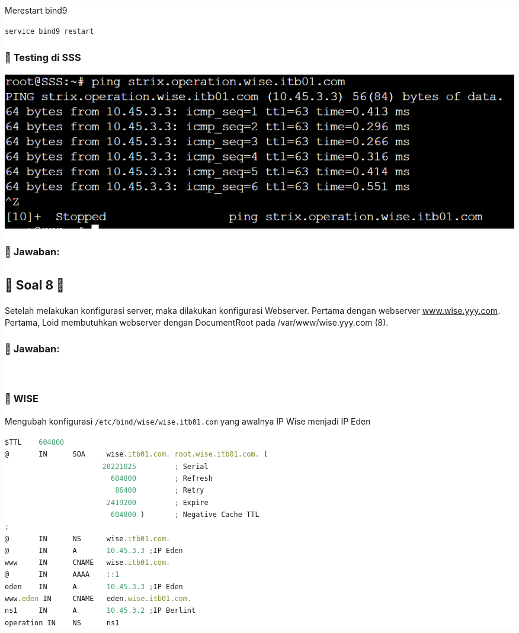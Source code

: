 Merestart bind9
```JavaScript
service bind9 restart
```

### :rocket: **Testing di SSS**
<img src="./img/Nomor7.png">


### :triangular_flag_on_post: **Jawaban:**
## :large_blue_circle: **Soal 8** :large_blue_circle: 
Setelah melakukan konfigurasi server, maka dilakukan konfigurasi Webserver. Pertama dengan webserver www.wise.yyy.com. Pertama, Loid membutuhkan webserver dengan DocumentRoot pada /var/www/wise.yyy.com (8).

### :triangular_flag_on_post: **Jawaban:**
<br>

### :rocket: **WISE**

Mengubah konfigurasi `/etc/bind/wise/wise.itb01.com` yang awalnya IP Wise menjadi IP Eden
```JavaScript
$TTL    604800
@       IN      SOA     wise.itb01.com. root.wise.itb01.com. (
                       20221025         ; Serial
                         604800         ; Refresh
                          86400         ; Retry
                        2419200         ; Expire
                         604800 )       ; Negative Cache TTL
;
@       IN      NS      wise.itb01.com.
@       IN      A       10.45.3.3 ;IP Eden
www     IN      CNAME   wise.itb01.com.
@       IN      AAAA    ::1
eden    IN      A       10.45.3.3 ;IP Eden
www.eden IN     CNAME   eden.wise.itb01.com.
ns1     IN      A       10.45.3.2 ;IP Berlint
operation IN    NS      ns1
```
